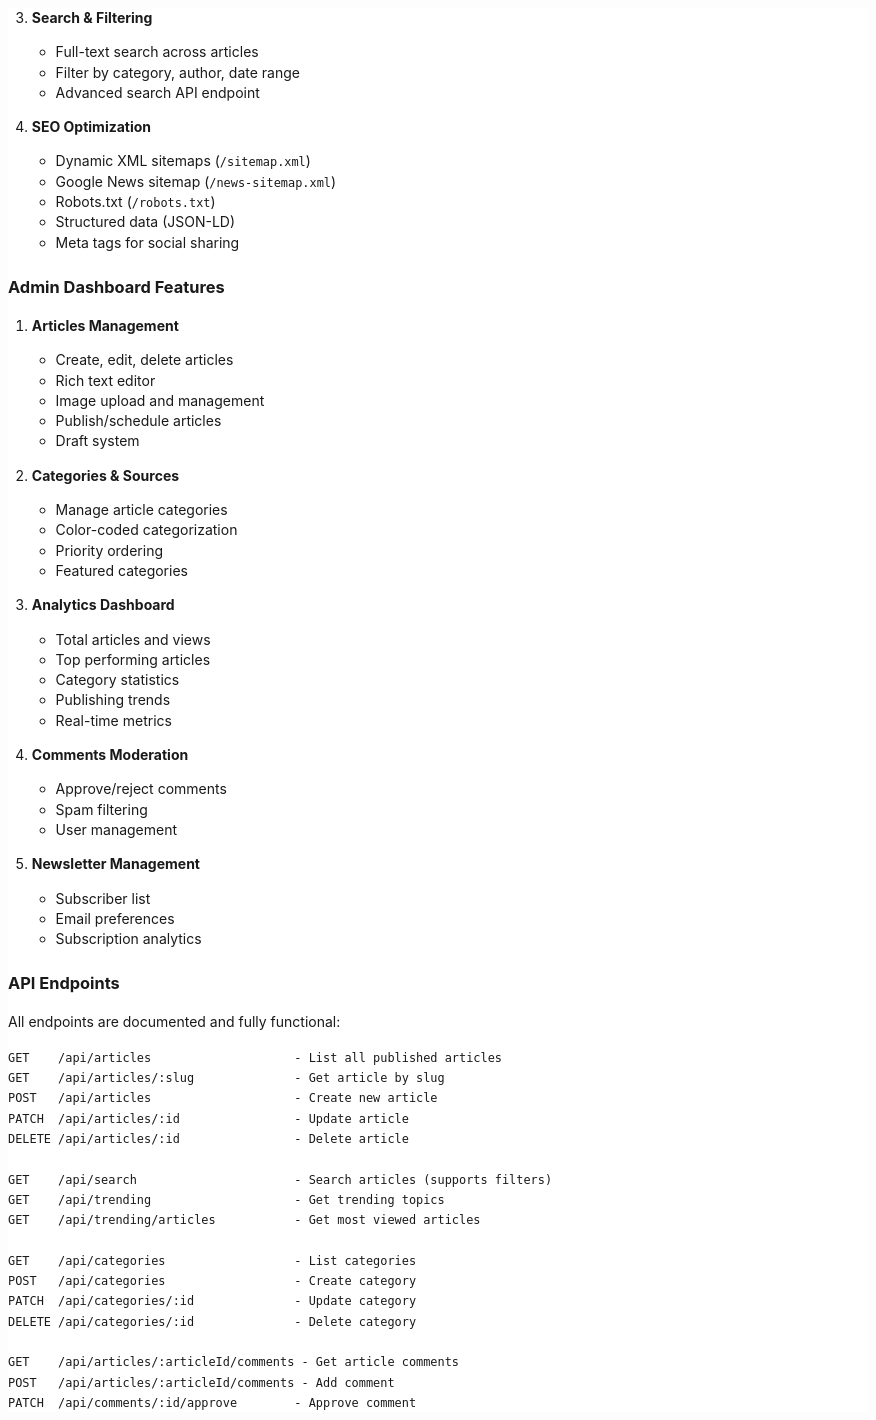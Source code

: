 3. **Search & Filtering**
   - Full-text search across articles
   - Filter by category, author, date range
   - Advanced search API endpoint

4. **SEO Optimization**
   - Dynamic XML sitemaps (`/sitemap.xml`)
   - Google News sitemap (`/news-sitemap.xml`)
   - Robots.txt (`/robots.txt`)
   - Structured data (JSON-LD)
   - Meta tags for social sharing

### Admin Dashboard Features

1. **Articles Management**
   - Create, edit, delete articles
   - Rich text editor
   - Image upload and management
   - Publish/schedule articles
   - Draft system

2. **Categories & Sources**
   - Manage article categories
   - Color-coded categorization
   - Priority ordering
   - Featured categories

3. **Analytics Dashboard**
   - Total articles and views
   - Top performing articles
   - Category statistics
   - Publishing trends
   - Real-time metrics

4. **Comments Moderation**
   - Approve/reject comments
   - Spam filtering
   - User management

5. **Newsletter Management**
   - Subscriber list
   - Email preferences
   - Subscription analytics

### API Endpoints

All endpoints are documented and fully functional:

```
GET    /api/articles                    - List all published articles
GET    /api/articles/:slug              - Get article by slug
POST   /api/articles                    - Create new article
PATCH  /api/articles/:id                - Update article
DELETE /api/articles/:id                - Delete article

GET    /api/search                      - Search articles (supports filters)
GET    /api/trending                    - Get trending topics
GET    /api/trending/articles           - Get most viewed articles

GET    /api/categories                  - List categories
POST   /api/categories                  - Create category
PATCH  /api/categories/:id              - Update category
DELETE /api/categories/:id              - Delete category

GET    /api/articles/:articleId/comments - Get article comments
POST   /api/articles/:articleId/comments - Add comment
PATCH  /api/comments/:id/approve        - Approve comment
```